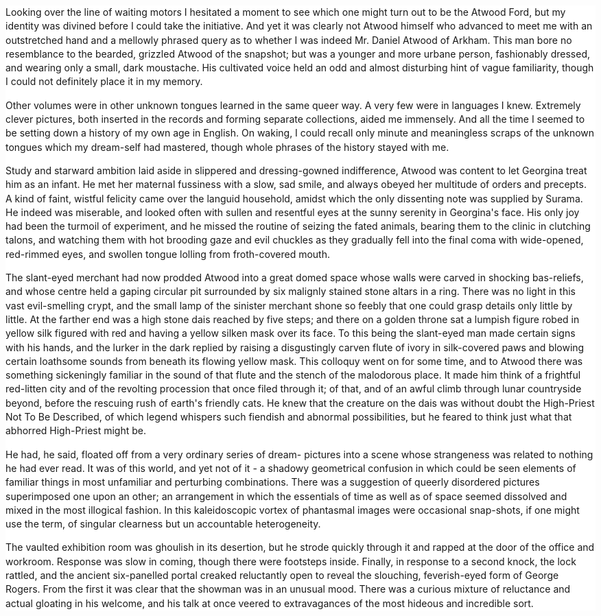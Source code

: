 Looking over the line of waiting motors I hesitated a moment to see which one might turn out to be the Atwood Ford, but my identity was divined before I could take the initiative. And yet it was clearly not Atwood himself who advanced to meet me with an outstretched hand and a mellowly phrased query as to whether I was indeed Mr. Daniel Atwood of Arkham. This man bore no resemblance to the bearded, grizzled Atwood of the snapshot; but was a younger and more urbane person, fashionably dressed, and wearing only a small, dark moustache. His cultivated voice held an odd and almost disturbing hint of vague familiarity, though I could not definitely place it in my memory.

Other volumes were in other unknown tongues learned in the same queer way. A very few were in languages I knew. Extremely clever pictures, both inserted in the records and forming separate collections, aided me immensely. And all the time I seemed to be setting down a history of my own age in English. On waking, I could recall only minute and meaningless scraps of the unknown tongues which my dream-self had mastered, though whole phrases of the history stayed with me.

Study and starward ambition laid aside in slippered and dressing-gowned indifference, Atwood was content to let Georgina treat him as an infant. He met her maternal fussiness with a slow, sad smile, and always obeyed her multitude of orders and precepts. A kind of faint, wistful felicity came over the languid household, amidst which the only dissenting note was supplied by Surama. He indeed was miserable, and looked often with sullen and resentful eyes at the sunny serenity in Georgina's face. His only joy had been the turmoil of experiment, and he missed the routine of seizing the fated animals, bearing them to the clinic in clutching talons, and watching them with hot brooding gaze and evil chuckles as they gradually fell into the final coma with wide-opened, red-rimmed eyes, and swollen tongue lolling from froth-covered mouth.

The slant-eyed merchant had now prodded Atwood into a great domed space whose walls were carved in shocking bas-reliefs, and whose centre held a gaping circular pit surrounded by six malignly stained stone altars in a ring. There was no light in this vast evil-smelling crypt, and the small lamp of the sinister merchant shone so feebly that one could grasp details only little by little. At the farther end was a high stone dais reached by five steps; and there on a golden throne sat a lumpish figure robed in yellow silk figured with red and having a yellow silken mask over its face. To this being the slant-eyed man made certain signs with his hands, and the lurker in the dark replied by raising a disgustingly carven flute of ivory in silk-covered paws and blowing certain loathsome sounds from beneath its flowing yellow mask. This colloquy went on for some time, and to Atwood there was something sickeningly familiar in the sound of that flute and the stench of the malodorous place. It made him think of a frightful red-litten city and of the revolting procession that once filed through it; of that, and of an awful climb through lunar countryside beyond, before the rescuing rush of earth's friendly cats. He knew that the creature on the dais was without doubt the High-Priest Not To Be Described, of which legend whispers such fiendish and abnormal possibilities, but he feared to think just what that abhorred High-Priest might be.

He had, he said, floated off from a very ordinary series of dream- pictures into a scene whose strangeness was related to nothing he had ever read. It was of this world, and yet not of it - a shadowy geometrical confusion in which could be seen elements of familiar things in most unfamiliar and perturbing combinations. There was a suggestion of queerly disordered pictures superimposed one upon an other; an arrangement in which the essentials of time as well as of space seemed dissolved and mixed in the most illogical fashion. In this kaleidoscopic vortex of phantasmal images were occasional snap-shots, if one might use the term, of singular clearness but un accountable heterogeneity.

The vaulted exhibition room was ghoulish in its desertion, but he strode quickly through it and rapped at the door of the office and workroom. Response was slow in coming, though there were footsteps inside. Finally, in response to a second knock, the lock rattled, and the ancient six-panelled portal creaked reluctantly open to reveal the slouching, feverish-eyed form of George Rogers. From the first it was clear that the showman was in an unusual mood. There was a curious mixture of reluctance and actual gloating in his welcome, and his talk at once veered to extravagances of the most hideous and incredible sort.
